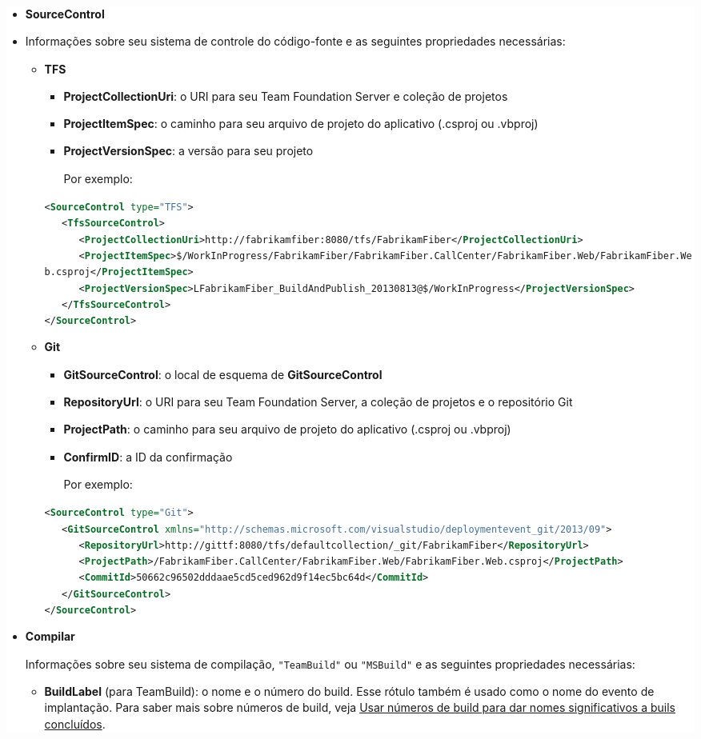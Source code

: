 - **SourceControl**

- Informações sobre seu sistema de controle do código-fonte e as seguintes propriedades necessárias:

  - **TFS**

    - **ProjectCollectionUri**: o URI para seu Team Foundation Server e coleção de projetos

    - **ProjectItemSpec**: o caminho para seu arquivo de projeto do aplicativo (.csproj ou .vbproj)

    - **ProjectVersionSpec**: a versão para seu projeto

      Por exemplo:

    ```xml
    <SourceControl type="TFS">
       <TfsSourceControl>
          <ProjectCollectionUri>http://fabrikamfiber:8080/tfs/FabrikamFiber</ProjectCollectionUri>
          <ProjectItemSpec>$/WorkInProgress/FabrikamFiber/FabrikamFiber.CallCenter/FabrikamFiber.Web/FabrikamFiber.Web.csproj</ProjectItemSpec>
          <ProjectVersionSpec>LFabrikamFiber_BuildAndPublish_20130813@$/WorkInProgress</ProjectVersionSpec>
       </TfsSourceControl>
    </SourceControl>
    ```

  - **Git**

    - **GitSourceControl**: o local de esquema de **GitSourceControl**

    - **RepositoryUrl**: o URI para seu Team Foundation Server, a coleção de projetos e o repositório Git

    - **ProjectPath**: o caminho para seu arquivo de projeto do aplicativo (.csproj ou .vbproj)

    - **ConfirmID**: a ID da confirmação

      Por exemplo:

    ```xml
    <SourceControl type="Git">
       <GitSourceControl xmlns="http://schemas.microsoft.com/visualstudio/deploymentevent_git/2013/09">
          <RepositoryUrl>http://gittf:8080/tfs/defaultcollection/_git/FabrikamFiber</RepositoryUrl>
          <ProjectPath>/FabrikamFiber.CallCenter/FabrikamFiber.Web/FabrikamFiber.Web.csproj</ProjectPath>
          <CommitId>50662c96502dddaae5cd5ced962d9f14ec5bc64d</CommitId>
       </GitSourceControl>
    </SourceControl>
    ```

- **Compilar**

   Informações sobre seu sistema de compilação, `"TeamBuild"` ou `"MSBuild"` e as seguintes propriedades necessárias:

  - **BuildLabel** (para TeamBuild): o nome e o número do build. Esse rótulo também é usado como o nome do evento de implantação. Para saber mais sobre números de build, veja [Usar números de build para dar nomes significativos a buils concluídos](/azure/devops/pipelines/build/options?view=vsts&preserve-view=true).
